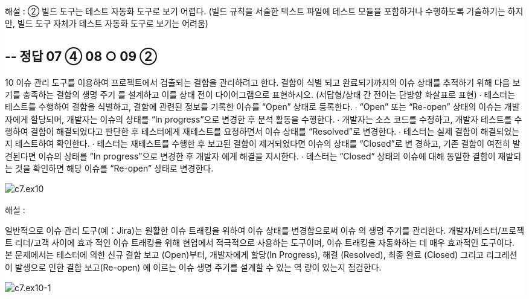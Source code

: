 해설 :
② 빌드 도구는 테스트 자동화 도구로 보기 어렵다. (빌드 규칙을 서술한 텍스트 파일에 테스트 모듈을
포함하거나 수행하도록 기술하기는 하지만, 빌드 도구 자체가 테스트 자동화 도구로 보기는 어려움)

--
정답 07 ④ 08 ○ 09 ②
--

10 이슈 관리 도구를 이용하여 프로젝트에서 검출되는 결함을 관리하려고 한다. 결함이 식별
되고 완료되기까지의 이슈 상태를 추적하기 위해 다음 보기를 충족하는 결함의 생명 주기
를 설계하고 이를 상태 전이 다이어그램으로 표현하시오. (서답형/상태 간 전이는 단방향
화살표로 표현)
∙ 테스터는 테스트를 수행하여 결함을 식별하고, 결함에 관련된 정보를 기록한 이슈를 “Open”
상태로 등록한다.
∙ “Open” 또는 “Re-open” 상태의 이슈는 개발자에게 할당되며, 개발자는 이슈의 상태를 “In
progress”으로 변경한 후 분석 활동을 수행한다.
∙ 개발자는 소스 코드를 수정하고, 개발자 테스트를 수행하여 결함이 해결되었다고 판단한 후
테스터에게 재테스트를 요청하면서 이슈 상태를 “Resolved”로 변경한다.
∙ 테스터는 실제 결함이 해결되었는지 테스트하여 확인한다.
∙ 테스터는 재테스트를 수행한 후 보고된 결함이 제거되었다면 이슈의 상태를 “Closed”로 변
경하고, 기존 결함이 여전히 발견된다면 이슈의 상태를 “In progress”으로 변경한 후 개발자
에게 해결을 지시한다.
∙ 테스터는 “Closed” 상태의 이슈에 대해 동일한 결함이 재발되는 것을 확인하면 해당 이슈를
“Re-open” 상태로 변경한다.

![c7.ex10](c7.ex10.png)

해설 :

일반적으로 이슈 관리 도구(예：Jira)는 원활한 
이슈 트래킹을 위하여 이슈 상태를 변경함으로써 이슈
의 생명 주기를 관리한다.
개발자/테스터/프로젝트 리더/고객 사이에 효과
적인 이슈 트래킹을 위해 현업에서 적극적으로
사용하는 도구이며, 이슈 트래킹을 자동화하는
데 매우 효과적인 도구이다.
본 문제에서는 테스터에 의한 신규 결함 보고
(Open)부터, 개발자에게 할당(In Progress),
해결 (Resolved), 최종 완료 (Closed) 그리고
리그레션이 발생으로 인한 결함 보고(Re-open)
에 이르는 이슈 생명 주기를 설계할 수 있는 역
량이 있는지 점검한다.

![c7.ex10-1](c7.ex10-1.png)